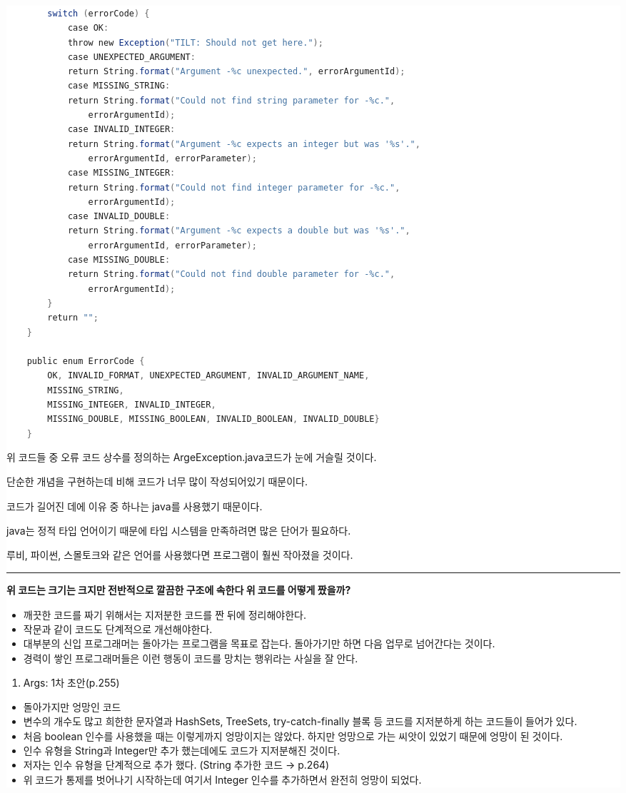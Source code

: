 ```java
        switch (errorCode) {
            case OK:
            throw new Exception("TILT: Should not get here.");
            case UNEXPECTED_ARGUMENT:
            return String.format("Argument -%c unexpected.", errorArgumentId);
            case MISSING_STRING:
            return String.format("Could not find string parameter for -%c.",
                errorArgumentId);
            case INVALID_INTEGER:
            return String.format("Argument -%c expects an integer but was '%s'.",
                errorArgumentId, errorParameter);
            case MISSING_INTEGER:
            return String.format("Could not find integer parameter for -%c.",
                errorArgumentId);
            case INVALID_DOUBLE:
            return String.format("Argument -%c expects a double but was '%s'.",
                errorArgumentId, errorParameter);
            case MISSING_DOUBLE:
            return String.format("Could not find double parameter for -%c.",
                errorArgumentId);
        }
        return "";
    }

    public enum ErrorCode {
        OK, INVALID_FORMAT, UNEXPECTED_ARGUMENT, INVALID_ARGUMENT_NAME,
        MISSING_STRING,
        MISSING_INTEGER, INVALID_INTEGER,
        MISSING_DOUBLE, MISSING_BOOLEAN, INVALID_BOOLEAN, INVALID_DOUBLE}
    }

```

위 코드들 중 오류 코드 상수를 정의하는 ArgeException.java코드가 눈에 거슬릴 것이다.

단순한 개념을 구현하는데 비해 코드가 너무 많이 작성되어있기 때문이다.

코드가 길어진 데에 이유 중 하나는 java를 사용했기 때문이다.

java는 정적 타입 언어이기 때문에 타입 시스템을 만족하려면 많은 단어가 필요하다.

루비, 파이썬, 스몰토크와 같은 언어를 사용했다면 프로그램이 훨씬 작아졌을 것이다.

---

**위 코드는 크기는 크지만 전반적으로 깔끔한 구조에 속한다 위 코드를 어떻게 짰을까?**

- 깨끗한 코드를 짜기 위해서는 지저분한 코드를 짠 뒤에 정리해야한다.
- 작문과 같이 코드도 단계적으로 개선해야한다.
- 대부분의 신입 프로그래머는 돌아가는 프로그램을 목표로 잡는다.
  돌아가기만 하면 다음 업무로 넘어간다는 것이다.
- 경력이 쌓인 프로그래머들은 이런 행동이 코드를 망치는 행위라는 사실을 잘 안다.

1. Args: 1차 초안(p.255)
- 돌아가지만 엉망인 코드
- 변수의 개수도 많고 희한한 문자열과 HashSets, TreeSets, try-catch-finally 블록 등 코드를 지저분하게 하는 코드들이 들어가 있다.
- 처음 boolean 인수를 사용했을 때는 이렇게까지 엉망이지는 않았다. 하지만 엉망으로 가는 씨앗이 있었기 때문에 엉망이 된 것이다.
- 인수 유형을 String과 Integer만 추가 했는데에도 코드가 지저분해진 것이다.
- 저자는 인수 유형을 단계적으로 추가 했다. (String 추가한 코드 → p.264)
- 위 코드가 통제를 벗어나기 시작하는데 여기서 Integer 인수를 추가하면서 완전히 엉망이 되었다.
